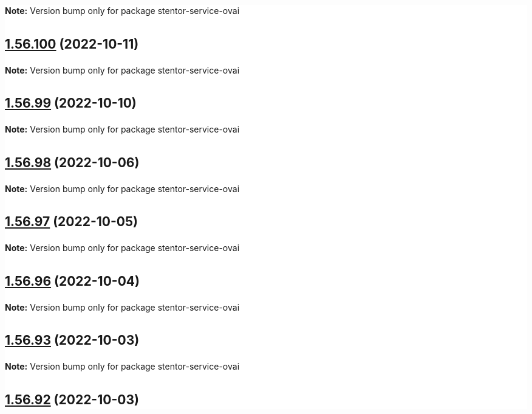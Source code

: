 **Note:** Version bump only for package stentor-service-ovai





## [1.56.100](https://github.com/stentorium/stentor/compare/v1.56.99...v1.56.100) (2022-10-11)

**Note:** Version bump only for package stentor-service-ovai





## [1.56.99](https://github.com/stentorium/stentor/compare/v1.56.98...v1.56.99) (2022-10-10)

**Note:** Version bump only for package stentor-service-ovai





## [1.56.98](https://github.com/stentorium/stentor/compare/v1.56.97...v1.56.98) (2022-10-06)

**Note:** Version bump only for package stentor-service-ovai





## [1.56.97](https://github.com/stentorium/stentor/compare/v1.56.96...v1.56.97) (2022-10-05)

**Note:** Version bump only for package stentor-service-ovai





## [1.56.96](https://github.com/stentorium/stentor/compare/v1.56.95...v1.56.96) (2022-10-04)

**Note:** Version bump only for package stentor-service-ovai





## [1.56.93](https://github.com/stentorium/stentor/compare/v1.56.92...v1.56.93) (2022-10-03)

**Note:** Version bump only for package stentor-service-ovai





## [1.56.92](https://github.com/stentorium/stentor/compare/v1.56.91...v1.56.92) (2022-10-03)
